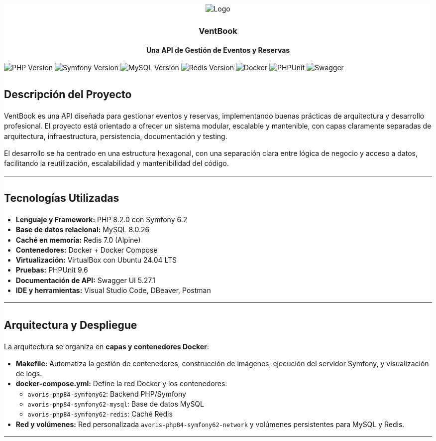 
<p align="center">
  <img src="https://i.ibb.co/5xSGBs2W/Vent-Book-logo.png" alt="Logo" width=100 height=100>

  <h3 align="center">VentBook</h3>

  <p align="center">
    <b>Una API de Gestión de Eventos y Reservas
</b> <br>
  </p>
</p>

[![PHP Version](https://img.shields.io/badge/PHP-8.2-f305b2.svg)](https://www.php.net/releases/8.2/)
[![Symfony Version](https://img.shields.io/badge/Symfony-6.2-600ff9.svg)](https://symfony.com/)
[![MySQL Version](https://img.shields.io/badge/MySQL-8.0.26-orange)](https://www.mysql.com/)
[![Redis Version](https://img.shields.io/badge/Redis-7.0-red?logo=redis&logoColor=white)](https://redis.io/)
[![Docker](https://img.shields.io/badge/Docker-20.10-blue?logo=docker)](https://www.docker.com/)
[![PHPUnit](https://img.shields.io/badge/PHPUnit-9.6-%20%2329f305)](https://phpunit.de/)
[![Swagger](https://img.shields.io/badge/Swagger-5.27.1-yellow)](https://swagger.io/)

## Descripción del Proyecto
VentBook es una API diseñada para gestionar eventos y reservas, implementando buenas prácticas de arquitectura y desarrollo profesional. El proyecto está orientado a ofrecer un sistema modular, escalable y mantenible, con capas claramente separadas de arquitectura, infraestructura, persistencia, documentación y testing.

El desarrollo se ha centrado en una estructura hexagonal, con una separación clara entre lógica de negocio y acceso a datos, facilitando la reutilización, escalabilidad y mantenibilidad del código.

---

## Tecnologías Utilizadas

- **Lenguaje y Framework:** PHP 8.2.0 con Symfony 6.2  
- **Base de datos relacional:** MySQL 8.0.26  
- **Caché en memoria:** Redis 7.0 (Alpine)  
- **Contenedores:** Docker + Docker Compose  
- **Virtualización:** VirtualBox con Ubuntu 24.04 LTS  
- **Pruebas:** PHPUnit 9.6  
- **Documentación de API:** Swagger UI 5.27.1  
- **IDE y herramientas:** Visual Studio Code, DBeaver, Postman

---

## Arquitectura y Despliegue

La arquitectura se organiza en **capas y contenedores Docker**:

- **Makefile:** Automatiza la gestión de contenedores, construcción de imágenes, ejecución del servidor Symfony, y visualización de logs.  
- **docker-compose.yml:** Define la red Docker y los contenedores:  
  - `avoris-php84-symfony62`: Backend PHP/Symfony  
  - `avoris-php84-symfony62-mysql`: Base de datos MySQL  
  - `avoris-php84-symfony62-redis`: Caché Redis  
- **Red y volúmenes:** Red personalizada `avoris-php84-symfony62-network` y volúmenes persistentes para MySQL y Redis.

---